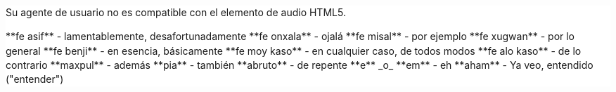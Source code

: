   <p>Su agente de usuario no es compatible con el elemento de audio HTML5.</p>
</audio>
**fe asif** - lamentablemente, desafortunadamente
<audio controls>
  <source src="/pimpan-logaxey/fe_asif.mp3" type="audio/mp3" />
  <p>Su agente de usuario no es compatible con el elemento de audio HTML5.</p>
</audio>
**fe onxala** - ojalá
<audio controls>
  <source src="/pimpan-logaxey/fe_onxala.mp3" type="audio/mp3" />
  <p>Su agente de usuario no es compatible con el elemento de audio HTML5.</p>
</audio>
**fe misal** - por ejemplo
<audio controls>
  <source src="/pimpan-logaxey/fe_misal.mp3" type="audio/mp3" />
  <p>Su agente de usuario no es compatible con el elemento de audio HTML5.</p>
</audio>
**fe xugwan** - por lo general
<audio controls>
  <source src="/pimpan-logaxey/fe_xugwan.mp3" type="audio/mp3" />
  <p>Su agente de usuario no es compatible con el elemento de audio HTML5.</p>
</audio>
**fe benji** - en esencia, básicamente
<audio controls>
  <source src="/pimpan-logaxey/fe_benji.mp3" type="audio/mp3" />
  <p>Su agente de usuario no es compatible con el elemento de audio HTML5.</p>
</audio>
**fe moy kaso** - en cualquier caso, de todos modos
<audio controls>
  <source src="/pimpan-logaxey/fe_moy_kaso.mp3" type="audio/mp3" />
  <p>Su agente de usuario no es compatible con el elemento de audio HTML5.</p>
</audio>
**fe alo kaso** - de lo contrario
<audio controls>
  <source src="/pimpan-logaxey/fe_alo_kaso.mp3" type="audio/mp3" />
  <p>Su agente de usuario no es compatible con el elemento de audio HTML5.</p>
</audio>
**maxpul** - además
<audio controls>
  <source src="/pimpan-logaxey/maxpul.mp3" type="audio/mp3" />
  <p>Su agente de usuario no es compatible con el elemento de audio HTML5.</p>
</audio>
**pia** - también
<audio controls>
  <source src="/pimpan-logaxey/pia.mp3" type="audio/mp3" />
  <p>Su agente de usuario no es compatible con el elemento de audio HTML5.</p>
</audio>
**abruto** - de repente
<audio controls>
  <source src="/pimpan-logaxey/abruto.mp3" type="audio/mp3" />
  <p>Su agente de usuario no es compatible con el elemento de audio HTML5.</p>
</audio>
**e** _o_ **em** - eh
<audio controls>
  <source src="/pimpan-logaxey/e.mp3" type="audio/mp3" />
  <p>Su agente de usuario no es compatible con el elemento de audio HTML5.</p>
</audio>
<audio controls>
  <source src="/pimpan-logaxey/em.mp3" type="audio/mp3" />
  <p>Su agente de usuario no es compatible con el elemento de audio HTML5.</p>
</audio>
**aham** - Ya veo, entendido ("entender")
<audio controls>
  <source src="/pimpan-logaxey/aham.mp3" type="audio/mp3" />